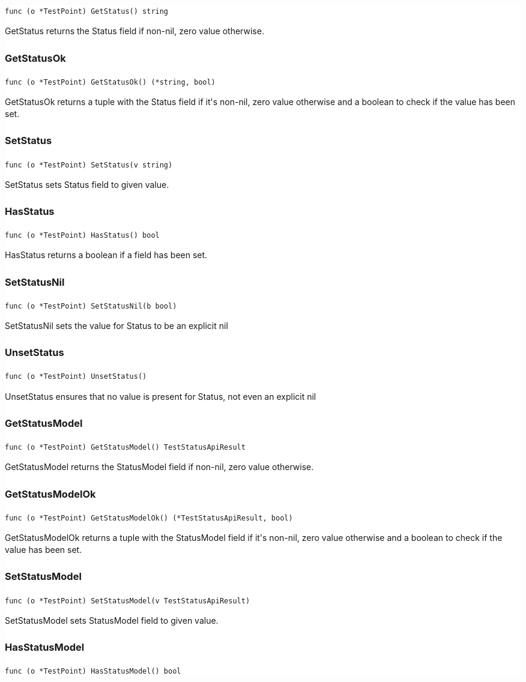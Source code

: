 `func (o *TestPoint) GetStatus() string`

GetStatus returns the Status field if non-nil, zero value otherwise.

### GetStatusOk

`func (o *TestPoint) GetStatusOk() (*string, bool)`

GetStatusOk returns a tuple with the Status field if it's non-nil, zero value otherwise
and a boolean to check if the value has been set.

### SetStatus

`func (o *TestPoint) SetStatus(v string)`

SetStatus sets Status field to given value.

### HasStatus

`func (o *TestPoint) HasStatus() bool`

HasStatus returns a boolean if a field has been set.

### SetStatusNil

`func (o *TestPoint) SetStatusNil(b bool)`

 SetStatusNil sets the value for Status to be an explicit nil

### UnsetStatus
`func (o *TestPoint) UnsetStatus()`

UnsetStatus ensures that no value is present for Status, not even an explicit nil
### GetStatusModel

`func (o *TestPoint) GetStatusModel() TestStatusApiResult`

GetStatusModel returns the StatusModel field if non-nil, zero value otherwise.

### GetStatusModelOk

`func (o *TestPoint) GetStatusModelOk() (*TestStatusApiResult, bool)`

GetStatusModelOk returns a tuple with the StatusModel field if it's non-nil, zero value otherwise
and a boolean to check if the value has been set.

### SetStatusModel

`func (o *TestPoint) SetStatusModel(v TestStatusApiResult)`

SetStatusModel sets StatusModel field to given value.

### HasStatusModel

`func (o *TestPoint) HasStatusModel() bool`
